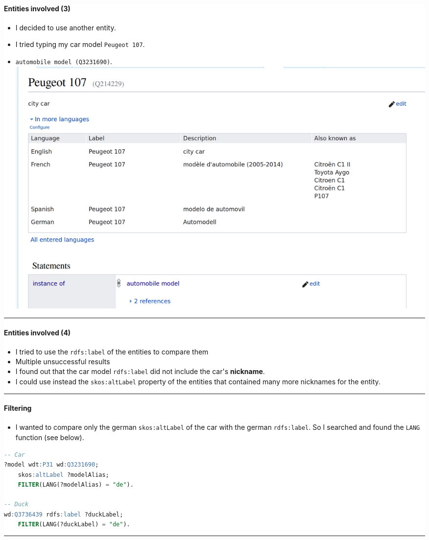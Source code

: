 #### Entities involved (3)

- I decided to use another entity.

- I tried typing my car model `Peugeot 107`.
-  `automobile model (Q3231690)`. 
![h:300](images/wikidata_peugeot_107.png)

---
#### Entities involved (4)


- I tried to use the `rdfs:label` of the entities to compare them
- Multiple unsuccessful results
- I found out that the car model `rdfs:label` did not include the car's **nickname**. 
-  I could use instead the `skos:altLabel` property of the entities that contained many more nicknames for the entity.

---

#### Filtering

- I wanted to compare only the german `skos:altLabel` of the car with the german `rdfs:label`. So I searched and found the `LANG` function (see below).

```sql
-- Car
?model wdt:P31 wd:Q3231690;
    skos:altLabel ?modelAlias;
    FILTER(LANG(?modelAlias) = "de").

-- Duck
wd:Q3736439 rdfs:label ?duckLabel;
    FILTER(LANG(?duckLabel) = "de").
```

---